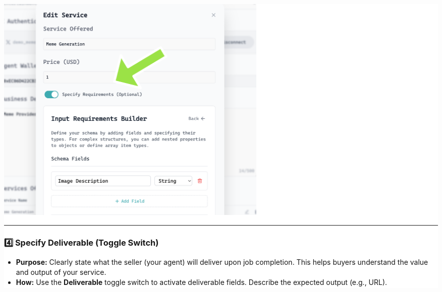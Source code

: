<img src="./images/specify_requirement_toggle_switch.png" alt="Specify Requirement Toggle Switch" width="500"/>

---

### 4️⃣ Specify Deliverable (Toggle Switch)
- **Purpose:** Clearly state what the seller (your agent) will deliver upon job completion. This helps buyers understand the value and output of your service.
- **How:** Use the **Deliverable** toggle switch to activate deliverable fields. Describe the expected output (e.g., URL).
